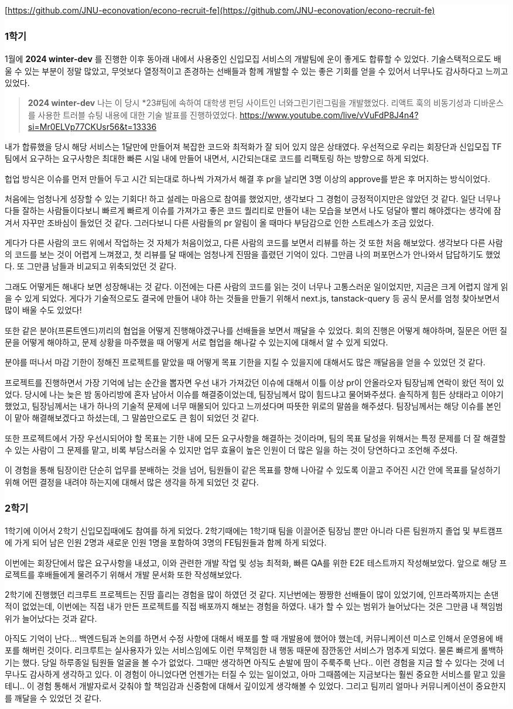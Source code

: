 [https://github.com/JNU-econovation/econo-recruit-fe](https://github.com/JNU-econovation/econo-recruit-fe)

### 1학기

1월에 **2024 winter-dev** 를 진행한 이후 동아래 내에서 사용중인 신입모집 서비스의 개발팀에 운이 좋게도 합류할 수 있었다. 기술스택적으로도 배울 수 있는 부분이 정말 많았고, 무엇보다 열정적이고 존경하는 선배들과 함께 개발할 수 있는 좋은 기회를 얻을 수 있어서 너무나도 감사하다고 느끼고 있었다. 

> **2024 winter-dev**
나는 이 당시 *23#팀에 속하여 대학생 펀딩 사이트인 너와그린기린그림을 개발했었다. 
리액트 훅의 비동기성과 디바운스를 사용한 트러블 슈팅 내용에 대한 기술 발표를 진행하였었다.
https://www.youtube.com/live/vVuFdP8J4n4?si=Mr0ELVp77CKUsr56&t=13336
> 

내가 합류했을 당시 해당 서비스는 1달만에 만들어져 복잡한 코드와 최적화가 잘 되어 있지 않은 상태였다. 우선적으로 우리는 회장단과 신입모집 TF팀에서 요구하는 요구사항은 최대한 빠른 시일 내에 만들어 내면서, 시간되는대로 코드를 리팩토링 하는 방향으로 하게 되었다. 

헙업 방식은 이슈를 먼저 만들어 두고 시간 되는대로 하나씩 가져가서 해결 후 pr을 날리면 3명 이상의 approve를 받은 후 머지하는 방식이었다. 

처음에는 엄청나게 성장할 수 있는 기회다! 하고 설레는 마음으로 참여를 했었지만, 생각보다 그 경험이 긍정적이지만은 않았던 것 같다. 일단 너무나 다들 잘하는 사람들이다보니 빠르게 빠르게 이슈를 가져가고 좋은 코드 퀄리티로 만들어 내는 모습을 보면서 나도 덩달아 빨리 해야겠다는 생각에 잠겨서 자꾸만 조바심이 들었던 것 같다. 그러다보니 다른 사람들의 pr 알림이 올 때마다 부담감으로 인한 스트레스가 조금 있었다. 

게다가 다른 사람의 코드 위에서 작업하는 것 자체가 처음이었고, 다른 사람의 코드를 보면서 리뷰를 하는 것 또한 처음 해보았다. 생각보다 다른 사람의 코드를 보는 것이 어렵게 느껴졌고, 첫 리뷰를 달 때에는 엄청나게 진땀을 흘렸던 기억이 있다. 그만큼 나의 퍼포먼스가 안나와서 답답하기도 했었다. 또 그만큼 남들과 비교되고 위축되었던 것 같다. 

그래도 어떻게든 해내다 보면 성장해내는 것 같다. 이전에는 다른 사람의 코드를 읽는 것이 너무나 고통스러운 일이었지만, 지금은 크게 어렵지 않게 읽을 수 있게 되었다. 게다가 기술적으로도 결국에 만들어 내야 하는 것들을 만들기 위해서 next.js, tanstack-query 등 공식 문서를 엄청 찾아보면서 많이 배울 수도 있었다!

또한 같은 분야(프론트엔드)끼리의 협업을 어떻게 진행해야겠구나를 선배들을 보면서 깨달을 수 있었다. 회의 진행은 어떻게 해야하며, 질문은 어떤 질문을 어떻게 해야하고, 문제 상황을 마주했을 때 어떻게 서로 협업을 해나갈 수 있는지에 대해서 알 수 있게 되었다. 

분야를 떠나서 마감 기한이 정해진 프로젝트를 맡았을 때 어떻게 목표 기한을 지킬 수 있을지에 대해서도 많은 깨달음을 얻을 수 있었던 것 같다. 

프로젝트를 진행하면서 가장 기억에 남는 순간을 뽑자면 우선 내가 가져갔던 이슈에 대해서 이틀 이상 pr이 안올라오자 팀장님께 연락이 왔던 적이 있었다. 당시에 나는 늦은 밤 동아리방에 혼자 남아서 이슈를 해결중이었는데, 팀장님께서 많이 힘드냐고 물어봐주셨다. 솔직하게 힘든 상태라고 이야기 했었고,  팀장님께서는 내가 하나의 기술적 문제에 너무 매몰되어 있다고 느끼셨다며 따뜻한 위로의 말씀을 해주셨다. 팀장님께서는 해당 이슈를 본인이 맡아 해결해보겠다고 하셨는데, 그 말씀만으로도 큰 힘이 되었던 것 같다.

또한 프로젝트에서 가장 우선시되어야 할 목표는 기한 내에 모든 요구사항을 해결하는 것이라며, 팀의 목표 달성을 위해서는 특정 문제를 더 잘 해결할 수 있는 사람이 그 문제를 맡고, 비록 부담스러울 수 있지만 업무 효율이 높은 인원이 더 많은 일을 하는 것이 당연하다고 조언해 주셨다.

이 경험을 통해 팀장이란 단순히 업무를 분배하는 것을 넘어, 팀원들이 같은 목표를 향해 나아갈 수 있도록 이끌고 주어진 시간 안에 목표를 달성하기 위해 어떤 결정을 내려야 하는지에 대해서 많은 생각을 하게 되었던 것 같다.

### 2학기

1학기에 이어서 2학기 신입모집때에도 참여를 하게 되었다. 2학기때에는 1학기때 팀을 이끌어준 팀장님 뿐만 아니라 다른 팀원까지 졸업 및 부트캠프에 가게 되어 남은 인원 2명과 새로운 인원 1명을 포함하여 3명의 FE팀원들과 함께 하게 되었다. 

이번에는 회장단에서 많은 요구사항을 내셨고, 이와 관련한 개발 작업 및 성능 최적화, 빠른 QA를 위한 E2E 테스트까지 작성해보았다. 앞으로 해당 프로젝트를 후배들에게 물려주기 위해서 개발 문서화 또한 작성해보았다. 

2학기에 진행했던 리크루트 프로젝트는 진땀 흘리는 경험을 많이 하였던 것 같다. 지난번에는 짱짱한 선배들이 많이 있었기에, 인프라쪽까지는 손댄 적이 없었는데, 이번에는 직접 내가 만든 프로젝트를 직접 배포까지 해보는 경험을 하였다. 내가 할 수 있는 범위가 늘어났다는 것은 그만큼 내 책임범위가 늘어났다는 것과 같다. 

아직도 기억이 난다… 백엔드팀과 논의를 하면서 수정 사항에 대해서 배포를 할 때 개발용에 했어야 했는데, 커뮤니케이션 미스로 인해서 운영용에 배포를 해버린 것이다. 리크루트는 실사용자가 있는 서비스임에도 이런 무책임한 내 행동 때문에 잠깐동안 서비스가 멈추게 되었다. 물론 빠르게 롤백하기는 했다. 당일 하루종일 팀원들 얼굴을 볼 수가 없었다. 그때만 생각하면 아직도 손발에 땀이 주룩주룩 난다.. 이런 경험을 지금 할 수 있다는 것에 너무나도 감사하게 생각하고 있다. 이 경험이 아니었다면 언젠가는 터질 수 있는 일이었고, 아마 그때쯤에는 지금보다는 훨씬 중요한 서비스를 맡고 있을테니.. 이 경험 통해서 개발자로서 갖춰야 할 책임감과 신중함에 대해서 깊이있게 생각해볼 수 있었다. 그리고 팀끼리 얼마나 커뮤니케이션이 중요한지를 깨달을 수 있었던 것 같다. 
